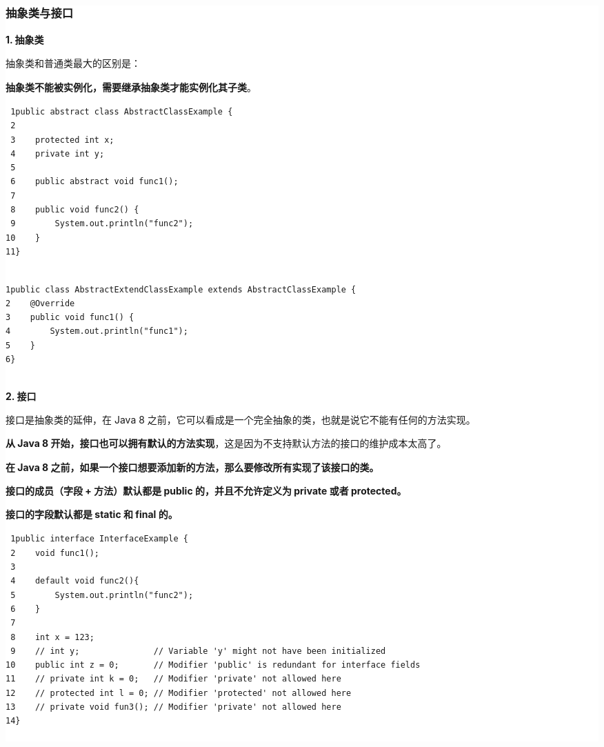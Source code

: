 ```
```

### 抽象类与接口

**1. 抽象类**

抽象类和普通类最大的区别是：

**抽象类不能被实例化，需要继承抽象类才能实例化其子类**。

```
 1public abstract class AbstractClassExample {
 2
 3    protected int x;
 4    private int y;
 5
 6    public abstract void func1();
 7
 8    public void func2() {
 9        System.out.println("func2");
10    }
11}


```

```
1public class AbstractExtendClassExample extends AbstractClassExample {
2    @Override
3    public void func1() {
4        System.out.println("func1");
5    }
6}


```

**2. 接口**

接口是抽象类的延伸，在 Java 8 之前，它可以看成是一个完全抽象的类，也就是说它不能有任何的方法实现。

**从 Java 8 开始，接口也可以拥有默认的方法实现**，这是因为不支持默认方法的接口的维护成本太高了。

**在 Java 8 之前，如果一个接口想要添加新的方法，那么要修改所有实现了该接口的类。**

**接口的成员（字段 + 方法）默认都是 public 的，并且不允许定义为 private 或者 protected。**

**接口的字段默认都是 static 和 final 的。**

```
 1public interface InterfaceExample {
 2    void func1();
 3
 4    default void func2(){
 5        System.out.println("func2");
 6    }
 7
 8    int x = 123;
 9    // int y;               // Variable 'y' might not have been initialized
10    public int z = 0;       // Modifier 'public' is redundant for interface fields
11    // private int k = 0;   // Modifier 'private' not allowed here
12    // protected int l = 0; // Modifier 'protected' not allowed here
13    // private void fun3(); // Modifier 'private' not allowed here
14}


```
